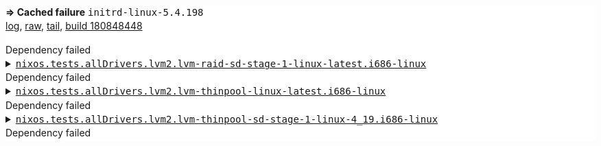 <b>=> Cached failure</b> <tt>initrd-linux-5.4.198</tt> <br /> <a href='https://hydra.nixos.org/build/181016342/nixlog/1'>log</a>, <a href='https://hydra.nixos.org/build/181016342/nixlog/1/raw'>raw</a>, <a href='https://hydra.nixos.org/build/181016342/nixlog/1/tail'>tail</a>, <a href='https://hydra.nixos.org/build/180848448'>build 180848448</a>
</li>
</ul>
</details>
</td>
<td>Dependency failed</td>
</tr>
<tr>
<td>
<details><summary>
<tt><a href='https://hydra.nixos.org/build/181011963'>nixos.tests.allDrivers.lvm2.lvm-raid-sd-stage-1-linux-latest.i686-linux</a></tt>
</summary></details>
</td>
<td>Dependency failed</td>
</tr>
<tr>
<td>
<details><summary>
<tt><a href='https://hydra.nixos.org/build/181015201'>nixos.tests.allDrivers.lvm2.lvm-thinpool-linux-latest.i686-linux</a></tt>
</summary></details>
</td>
<td>Dependency failed</td>
</tr>
<tr>
<td>
<details><summary>
<tt><a href='https://hydra.nixos.org/build/181012828'>nixos.tests.allDrivers.lvm2.lvm-thinpool-sd-stage-1-linux-4_19.i686-linux</a></tt>
</summary></details>
</td>
<td>Dependency failed</td>
</tr>